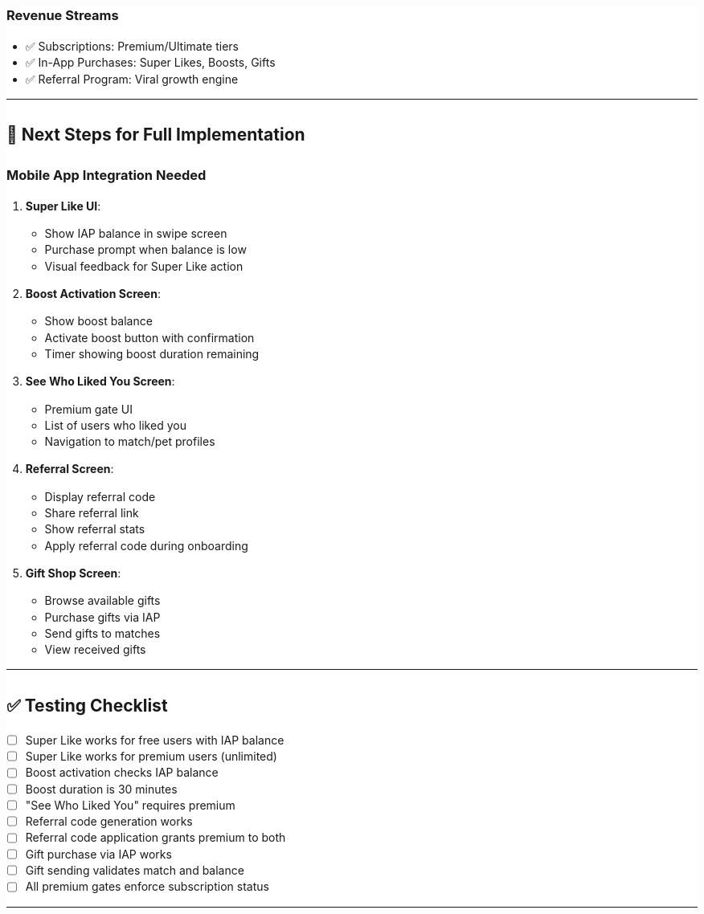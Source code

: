 ### Revenue Streams
- ✅ Subscriptions: Premium/Ultimate tiers
- ✅ In-App Purchases: Super Likes, Boosts, Gifts
- ✅ Referral Program: Viral growth engine

---

## 🚀 Next Steps for Full Implementation

### Mobile App Integration Needed

1. **Super Like UI**:
   - Show IAP balance in swipe screen
   - Purchase prompt when balance is low
   - Visual feedback for Super Like action

2. **Boost Activation Screen**:
   - Show boost balance
   - Activate boost button with confirmation
   - Timer showing boost duration remaining

3. **See Who Liked You Screen**:
   - Premium gate UI
   - List of users who liked you
   - Navigation to match/pet profiles

4. **Referral Screen**:
   - Display referral code
   - Share referral link
   - Show referral stats
   - Apply referral code during onboarding

5. **Gift Shop Screen**:
   - Browse available gifts
   - Purchase gifts via IAP
   - Send gifts to matches
   - View received gifts

---

## ✅ Testing Checklist

- [ ] Super Like works for free users with IAP balance
- [ ] Super Like works for premium users (unlimited)
- [ ] Boost activation checks IAP balance
- [ ] Boost duration is 30 minutes
- [ ] "See Who Liked You" requires premium
- [ ] Referral code generation works
- [ ] Referral code application grants premium to both
- [ ] Gift purchase via IAP works
- [ ] Gift sending validates match and balance
- [ ] All premium gates enforce subscription status

---